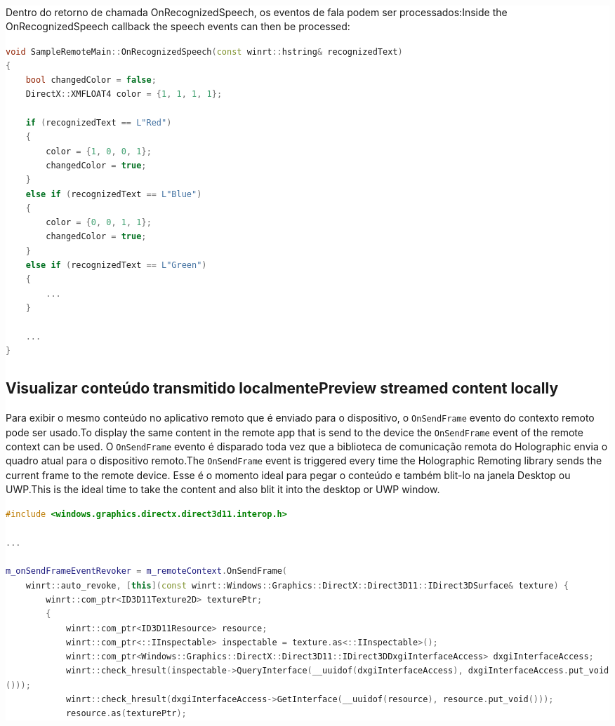 <span data-ttu-id="ed313-182">Dentro do retorno de chamada OnRecognizedSpeech, os eventos de fala podem ser processados:</span><span class="sxs-lookup"><span data-stu-id="ed313-182">Inside the OnRecognizedSpeech callback the speech events can then be processed:</span></span>

```cpp
void SampleRemoteMain::OnRecognizedSpeech(const winrt::hstring& recognizedText)
{
    bool changedColor = false;
    DirectX::XMFLOAT4 color = {1, 1, 1, 1};

    if (recognizedText == L"Red")
    {
        color = {1, 0, 0, 1};
        changedColor = true;
    }
    else if (recognizedText == L"Blue")
    {
        color = {0, 0, 1, 1};
        changedColor = true;
    }
    else if (recognizedText == L"Green")
    {
        ...
    }

    ...
}
```

## <a name="preview-streamed-content-locally"></a><span data-ttu-id="ed313-183">Visualizar conteúdo transmitido localmente</span><span class="sxs-lookup"><span data-stu-id="ed313-183">Preview streamed content locally</span></span>

<span data-ttu-id="ed313-184">Para exibir o mesmo conteúdo no aplicativo remoto que é enviado para o dispositivo, o ```OnSendFrame``` evento do contexto remoto pode ser usado.</span><span class="sxs-lookup"><span data-stu-id="ed313-184">To display the same content in the remote app that is send to the device the ```OnSendFrame``` event of the remote context can be used.</span></span> <span data-ttu-id="ed313-185">O ```OnSendFrame``` evento é disparado toda vez que a biblioteca de comunicação remota do Holographic envia o quadro atual para o dispositivo remoto.</span><span class="sxs-lookup"><span data-stu-id="ed313-185">The ```OnSendFrame``` event is triggered every time the Holographic Remoting library sends the current frame to the remote device.</span></span> <span data-ttu-id="ed313-186">Esse é o momento ideal para pegar o conteúdo e também blit-lo na janela Desktop ou UWP.</span><span class="sxs-lookup"><span data-stu-id="ed313-186">This is the ideal time to take the content and also blit it into the desktop or UWP window.</span></span>

```cpp
#include <windows.graphics.directx.direct3d11.interop.h>

...

m_onSendFrameEventRevoker = m_remoteContext.OnSendFrame(
    winrt::auto_revoke, [this](const winrt::Windows::Graphics::DirectX::Direct3D11::IDirect3DSurface& texture) {
        winrt::com_ptr<ID3D11Texture2D> texturePtr;
        {
            winrt::com_ptr<ID3D11Resource> resource;
            winrt::com_ptr<::IInspectable> inspectable = texture.as<::IInspectable>();
            winrt::com_ptr<Windows::Graphics::DirectX::Direct3D11::IDirect3DDxgiInterfaceAccess> dxgiInterfaceAccess;
            winrt::check_hresult(inspectable->QueryInterface(__uuidof(dxgiInterfaceAccess), dxgiInterfaceAccess.put_void()));
            winrt::check_hresult(dxgiInterfaceAccess->GetInterface(__uuidof(resource), resource.put_void()));
            resource.as(texturePtr);
```